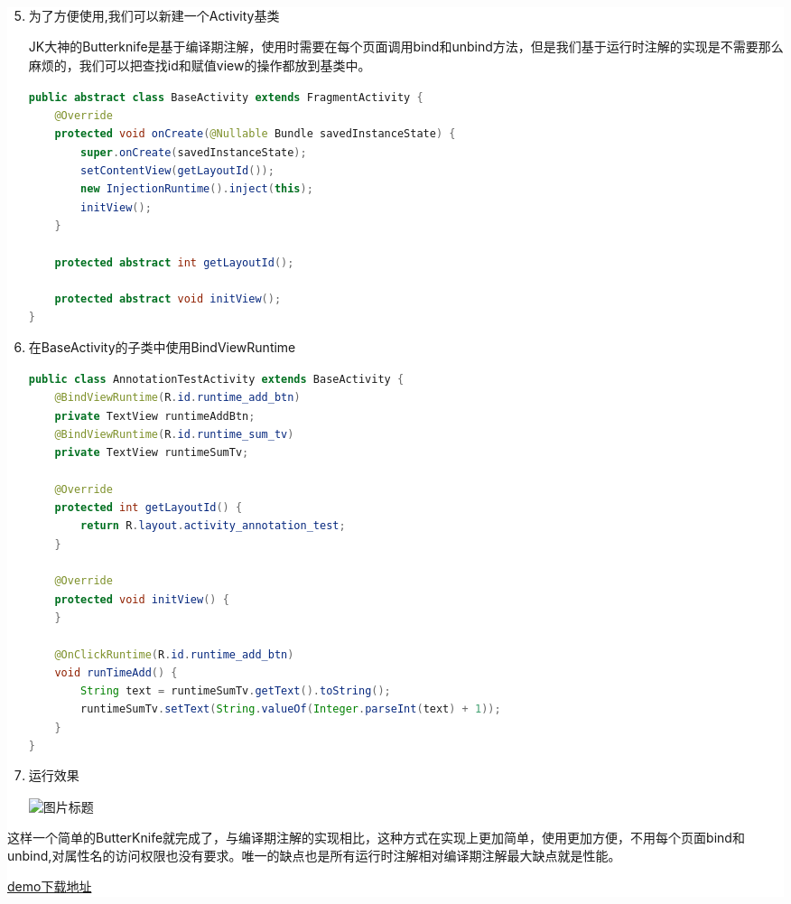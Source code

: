5. 为了方便使用,我们可以新建一个Activity基类  

    JK大神的Butterknife是基于编译期注解，使用时需要在每个页面调用bind和unbind方法，但是我们基于运行时注解的实现是不需要那么麻烦的，我们可以把查找id和赋值view的操作都放到基类中。

    ```java
    public abstract class BaseActivity extends FragmentActivity {
        @Override
        protected void onCreate(@Nullable Bundle savedInstanceState) {
            super.onCreate(savedInstanceState);
            setContentView(getLayoutId());
            new InjectionRuntime().inject(this);
            initView();
        }

        protected abstract int getLayoutId();

        protected abstract void initView();
    }
    ```

6. 在BaseActivity的子类中使用BindViewRuntime

    ```java
    public class AnnotationTestActivity extends BaseActivity {
        @BindViewRuntime(R.id.runtime_add_btn)
        private TextView runtimeAddBtn;
        @BindViewRuntime(R.id.runtime_sum_tv)
        private TextView runtimeSumTv;

        @Override
        protected int getLayoutId() {
            return R.layout.activity_annotation_test;
        }

        @Override
        protected void initView() {
        }

        @OnClickRuntime(R.id.runtime_add_btn)
        void runTimeAdd() {
            String text = runtimeSumTv.getText().toString();
            runtimeSumTv.setText(String.valueOf(Integer.parseInt(text) + 1));
        }
    }
    ```

7. 运行效果

   ![图片标题](https://leanote.com/api/file/getImage?fileId=5c8b2eebab6441227e001b93)

这样一个简单的ButterKnife就完成了，与编译期注解的实现相比，这种方式在实现上更加简单，使用更加方便，不用每个页面bind和unbind,对属性名的访问权限也没有要求。唯一的缺点也是所有运行时注解相对编译期注解最大缺点就是性能。

[demo下载地址](https://github.com/haozhn/LearnSelf/tree/master/app/src/main/java/com/example/hao/learnself/date_2018_12_28)
